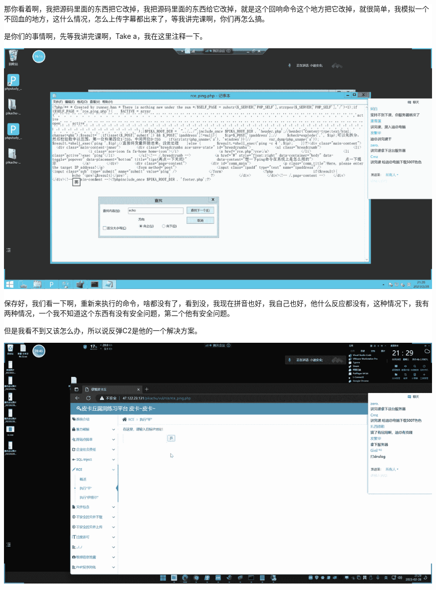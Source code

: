 那你看着啊，我把源码里面的东西把它改掉，我把源码里面的东西给它改掉，就是这个回响命令这个地方把它改掉，就很简单，我模拟一个不回血的地方，这什么情况，怎么上传字幕都出来了，等我讲完课啊，你们再怎么搞。

是你们的事情啊，先等我讲完课啊，Take a，我在这里注释一下。

![](img/13474747609a13c6db2a7c6d9860033b_280.png)

保存好，我们看一下啊，重新来执行的命令，啥都没有了，看到没，我现在拼音也好，我自己也好，他什么反应都没有，这种情况下，我有两种情况，一个我不知道这个东西有没有安全问题，第二个他有安全问题。

但是我看不到又该怎么办，所以说反弹C2是他的一个解决方案。

![](img/13474747609a13c6db2a7c6d9860033b_282.png)
